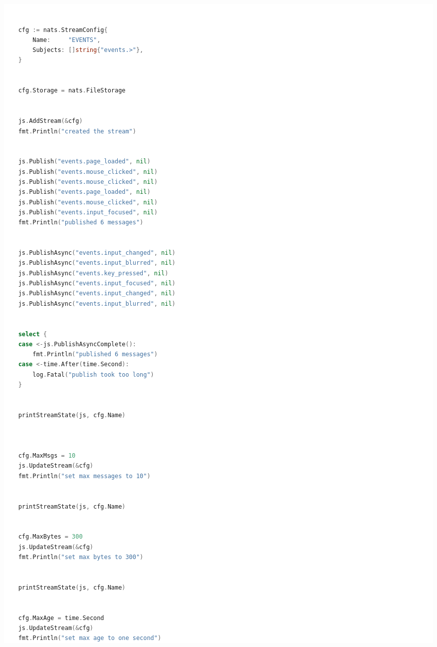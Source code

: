 ```go


	cfg := nats.StreamConfig{
		Name:     "EVENTS",
		Subjects: []string{"events.>"},
	}


	cfg.Storage = nats.FileStorage


	js.AddStream(&cfg)
	fmt.Println("created the stream")


	js.Publish("events.page_loaded", nil)
	js.Publish("events.mouse_clicked", nil)
	js.Publish("events.mouse_clicked", nil)
	js.Publish("events.page_loaded", nil)
	js.Publish("events.mouse_clicked", nil)
	js.Publish("events.input_focused", nil)
	fmt.Println("published 6 messages")


	js.PublishAsync("events.input_changed", nil)
	js.PublishAsync("events.input_blurred", nil)
	js.PublishAsync("events.key_pressed", nil)
	js.PublishAsync("events.input_focused", nil)
	js.PublishAsync("events.input_changed", nil)
	js.PublishAsync("events.input_blurred", nil)


	select {
	case <-js.PublishAsyncComplete():
		fmt.Println("published 6 messages")
	case <-time.After(time.Second):
		log.Fatal("publish took too long")
	}


	printStreamState(js, cfg.Name)


	
	cfg.MaxMsgs = 10
	js.UpdateStream(&cfg)
	fmt.Println("set max messages to 10")


	printStreamState(js, cfg.Name)

	
	cfg.MaxBytes = 300
	js.UpdateStream(&cfg)
	fmt.Println("set max bytes to 300")


	printStreamState(js, cfg.Name)

	
	cfg.MaxAge = time.Second
	js.UpdateStream(&cfg)
	fmt.Println("set max age to one second")
```